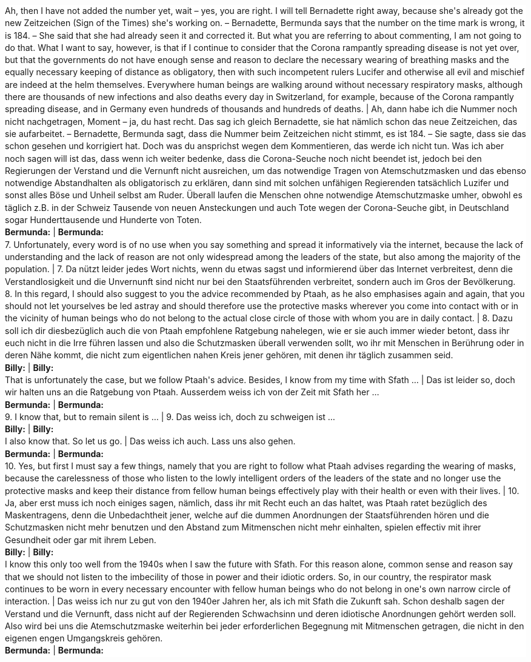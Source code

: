 Ah, then I have not added the number yet, wait – yes, you are right. I will tell Bernadette right away, because she's already got the new Zeitzeichen (Sign of the Times) she's working on. – Bernadette, Bermunda says that the number on the time mark is wrong, it is 184. – She said that she had already seen it and corrected it. But what you are referring to about commenting, I am not going to do that. What I want to say, however, is that if I continue to consider that the Corona rampantly spreading disease is not yet over, but that the governments do not have enough sense and reason to declare the necessary wearing of breathing masks and the equally necessary keeping of distance as obligatory, then with such incompetent rulers Lucifer and otherwise all evil and mischief are indeed at the helm themselves. Everywhere human beings are walking around without necessary respiratory masks, although there are thousands of new infections and also deaths every day in Switzerland, for example, because of the Corona rampantly spreading disease, and in Germany even hundreds of thousands and hundreds of deaths.  | Ah, dann habe ich die Nummer noch nicht nachgetragen, Moment – ja, du hast recht. Das sag ich gleich Bernadette, sie hat nämlich schon das neue Zeitzeichen, das sie aufarbeitet. – Bernadette, Bermunda sagt, dass die Nummer beim Zeitzeichen nicht stimmt, es ist 184. – Sie sagte, dass sie das schon gesehen und korrigiert hat. Doch was du ansprichst wegen dem Kommentieren, das werde ich nicht tun. Was ich aber noch sagen will ist das, dass wenn ich weiter bedenke, dass die Corona-Seuche noch nicht beendet ist, jedoch bei den Regierungen der Verstand und die Vernunft nicht ausreichen, um das notwendige Tragen von Atemschutzmasken und das ebenso notwendige Abstandhalten als obligatorisch zu erklären, dann sind mit solchen unfähigen Regierenden tatsächlich Luzifer und sonst alles Böse und Unheil selbst am Ruder. Überall laufen die Menschen ohne notwendige Atemschutzmaske umher, obwohl es täglich z.B. in der Schweiz Tausende von neuen Ansteckungen und auch Tote wegen der Corona-Seuche gibt, in Deutschland sogar Hunderttausende und Hunderte von Toten.   
**Bermunda:** | **Bermunda:**  
7. Unfortunately, every word is of no use when you say something and spread it informatively via the internet, because the lack of understanding and the lack of reason are not only widespread among the leaders of the state, but also among the majority of the population.  | 7. Da nützt leider jedes Wort nichts, wenn du etwas sagst und informierend über das Internet verbreitest, denn die Verstandlosigkeit und die Unvernunft sind nicht nur bei den Staatsführenden verbreitet, sondern auch im Gros der Bevölkerung.   
8. In this regard, I should also suggest to you the advice recommended by Ptaah, as he also emphasises again and again, that you should not let yourselves be led astray and should therefore use the protective masks wherever you come into contact with or in the vicinity of human beings who do not belong to the actual close circle of those with whom you are in daily contact.  | 8. Dazu soll ich dir diesbezüglich auch die von Ptaah empfohlene Ratgebung nahelegen, wie er sie auch immer wieder betont, dass ihr euch nicht in die Irre führen lassen und also die Schutzmasken überall verwenden sollt, wo ihr mit Menschen in Berührung oder in deren Nähe kommt, die nicht zum eigentlichen nahen Kreis jener gehören, mit denen ihr täglich zusammen seid.   
**Billy:** | **Billy:**  
That is unfortunately the case, but we follow Ptaah's advice. Besides, I know from my time with Sfath …  | Das ist leider so, doch wir halten uns an die Ratgebung von Ptaah. Ausserdem weiss ich von der Zeit mit Sfath her …   
**Bermunda:** | **Bermunda:**  
9. I know that, but to remain silent is …  | 9. Das weiss ich, doch zu schweigen ist …   
**Billy:** | **Billy:**  
I also know that. So let us go.  | Das weiss ich auch. Lass uns also gehen.   
**Bermunda:** | **Bermunda:**  
10. Yes, but first I must say a few things, namely that you are right to follow what Ptaah advises regarding the wearing of masks, because the carelessness of those who listen to the lowly intelligent orders of the leaders of the state and no longer use the protective masks and keep their distance from fellow human beings effectively play with their health or even with their lives.  | 10. Ja, aber erst muss ich noch einiges sagen, nämlich, dass ihr mit Recht euch an das haltet, was Ptaah ratet bezüglich des Maskentragens, denn die Unbedachtheit jener, welche auf die dummen Anordnungen der Staatsführenden hören und die Schutzmasken nicht mehr benutzen und den Abstand zum Mitmenschen nicht mehr einhalten, spielen effectiv mit ihrer Gesundheit oder gar mit ihrem Leben.   
**Billy:** | **Billy:**  
I know this only too well from the 1940s when I saw the future with Sfath. For this reason alone, common sense and reason say that we should not listen to the imbecility of those in power and their idiotic orders. So, in our country, the respirator mask continues to be worn in every necessary encounter with fellow human beings who do not belong in one's own narrow circle of interaction.  | Das weiss ich nur zu gut von den 1940er Jahren her, als ich mit Sfath die Zukunft sah. Schon deshalb sagen der Verstand und die Vernunft, dass nicht auf der Regierenden Schwachsinn und deren idiotische Anordnungen gehört werden soll. Also wird bei uns die Atemschutzmaske weiterhin bei jeder erforderlichen Begegnung mit Mitmenschen getragen, die nicht in den eigenen engen Umgangskreis gehören.   
**Bermunda:** | **Bermunda:**  